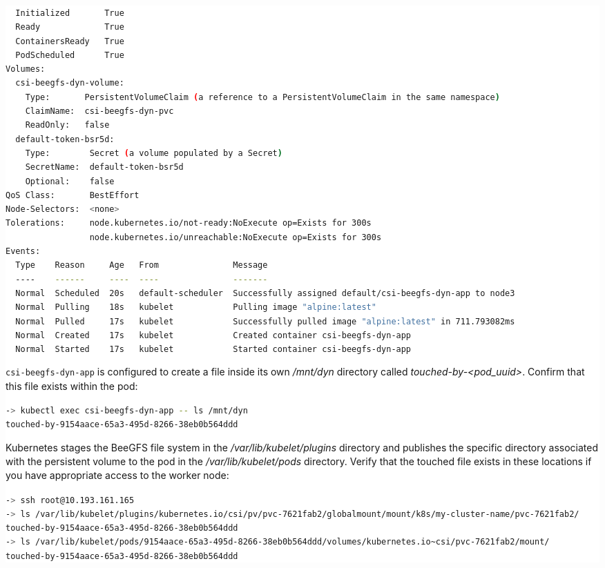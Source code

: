```bash
  Initialized       True 
  Ready             True 
  ContainersReady   True 
  PodScheduled      True 
Volumes:
  csi-beegfs-dyn-volume:
    Type:       PersistentVolumeClaim (a reference to a PersistentVolumeClaim in the same namespace)
    ClaimName:  csi-beegfs-dyn-pvc
    ReadOnly:   false
  default-token-bsr5d:
    Type:        Secret (a volume populated by a Secret)
    SecretName:  default-token-bsr5d
    Optional:    false
QoS Class:       BestEffort
Node-Selectors:  <none>
Tolerations:     node.kubernetes.io/not-ready:NoExecute op=Exists for 300s
                 node.kubernetes.io/unreachable:NoExecute op=Exists for 300s
Events:
  Type    Reason     Age   From               Message
  ----    ------     ----  ----               -------
  Normal  Scheduled  20s   default-scheduler  Successfully assigned default/csi-beegfs-dyn-app to node3
  Normal  Pulling    18s   kubelet            Pulling image "alpine:latest"
  Normal  Pulled     17s   kubelet            Successfully pulled image "alpine:latest" in 711.793082ms
  Normal  Created    17s   kubelet            Created container csi-beegfs-dyn-app
  Normal  Started    17s   kubelet            Started container csi-beegfs-dyn-app
```

`csi-beegfs-dyn-app` is configured to create a file inside its own */mnt/dyn*
directory called *touched-by-<pod_uuid>*. Confirm that this file exists within
the pod:

```bash
-> kubectl exec csi-beegfs-dyn-app -- ls /mnt/dyn
touched-by-9154aace-65a3-495d-8266-38eb0b564ddd
``` 

Kubernetes stages the BeeGFS file system in the */var/lib/kubelet/plugins*
directory and publishes the specific directory associated with the persistent
volume to the pod in the */var/lib/kubelet/pods* directory. Verify that the
touched file exists in these locations if you have appropriate access to the
worker node:

```bash
-> ssh root@10.193.161.165
-> ls /var/lib/kubelet/plugins/kubernetes.io/csi/pv/pvc-7621fab2/globalmount/mount/k8s/my-cluster-name/pvc-7621fab2/
touched-by-9154aace-65a3-495d-8266-38eb0b564ddd
-> ls /var/lib/kubelet/pods/9154aace-65a3-495d-8266-38eb0b564ddd/volumes/kubernetes.io~csi/pvc-7621fab2/mount/
touched-by-9154aace-65a3-495d-8266-38eb0b564ddd
```
